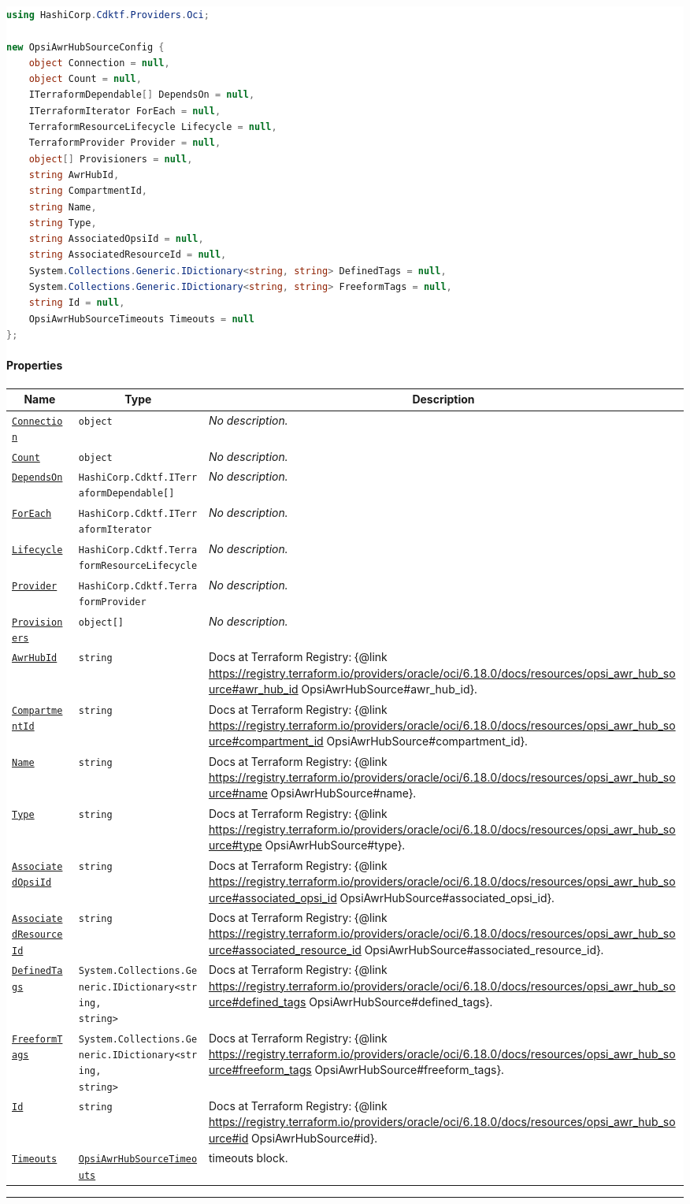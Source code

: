 ```csharp
using HashiCorp.Cdktf.Providers.Oci;

new OpsiAwrHubSourceConfig {
    object Connection = null,
    object Count = null,
    ITerraformDependable[] DependsOn = null,
    ITerraformIterator ForEach = null,
    TerraformResourceLifecycle Lifecycle = null,
    TerraformProvider Provider = null,
    object[] Provisioners = null,
    string AwrHubId,
    string CompartmentId,
    string Name,
    string Type,
    string AssociatedOpsiId = null,
    string AssociatedResourceId = null,
    System.Collections.Generic.IDictionary<string, string> DefinedTags = null,
    System.Collections.Generic.IDictionary<string, string> FreeformTags = null,
    string Id = null,
    OpsiAwrHubSourceTimeouts Timeouts = null
};
```

#### Properties <a name="Properties" id="Properties"></a>

| **Name** | **Type** | **Description** |
| --- | --- | --- |
| <code><a href="#rhizo-co-terraform-provider-oci.opsiAwrHubSource.OpsiAwrHubSourceConfig.property.connection">Connection</a></code> | <code>object</code> | *No description.* |
| <code><a href="#rhizo-co-terraform-provider-oci.opsiAwrHubSource.OpsiAwrHubSourceConfig.property.count">Count</a></code> | <code>object</code> | *No description.* |
| <code><a href="#rhizo-co-terraform-provider-oci.opsiAwrHubSource.OpsiAwrHubSourceConfig.property.dependsOn">DependsOn</a></code> | <code>HashiCorp.Cdktf.ITerraformDependable[]</code> | *No description.* |
| <code><a href="#rhizo-co-terraform-provider-oci.opsiAwrHubSource.OpsiAwrHubSourceConfig.property.forEach">ForEach</a></code> | <code>HashiCorp.Cdktf.ITerraformIterator</code> | *No description.* |
| <code><a href="#rhizo-co-terraform-provider-oci.opsiAwrHubSource.OpsiAwrHubSourceConfig.property.lifecycle">Lifecycle</a></code> | <code>HashiCorp.Cdktf.TerraformResourceLifecycle</code> | *No description.* |
| <code><a href="#rhizo-co-terraform-provider-oci.opsiAwrHubSource.OpsiAwrHubSourceConfig.property.provider">Provider</a></code> | <code>HashiCorp.Cdktf.TerraformProvider</code> | *No description.* |
| <code><a href="#rhizo-co-terraform-provider-oci.opsiAwrHubSource.OpsiAwrHubSourceConfig.property.provisioners">Provisioners</a></code> | <code>object[]</code> | *No description.* |
| <code><a href="#rhizo-co-terraform-provider-oci.opsiAwrHubSource.OpsiAwrHubSourceConfig.property.awrHubId">AwrHubId</a></code> | <code>string</code> | Docs at Terraform Registry: {@link https://registry.terraform.io/providers/oracle/oci/6.18.0/docs/resources/opsi_awr_hub_source#awr_hub_id OpsiAwrHubSource#awr_hub_id}. |
| <code><a href="#rhizo-co-terraform-provider-oci.opsiAwrHubSource.OpsiAwrHubSourceConfig.property.compartmentId">CompartmentId</a></code> | <code>string</code> | Docs at Terraform Registry: {@link https://registry.terraform.io/providers/oracle/oci/6.18.0/docs/resources/opsi_awr_hub_source#compartment_id OpsiAwrHubSource#compartment_id}. |
| <code><a href="#rhizo-co-terraform-provider-oci.opsiAwrHubSource.OpsiAwrHubSourceConfig.property.name">Name</a></code> | <code>string</code> | Docs at Terraform Registry: {@link https://registry.terraform.io/providers/oracle/oci/6.18.0/docs/resources/opsi_awr_hub_source#name OpsiAwrHubSource#name}. |
| <code><a href="#rhizo-co-terraform-provider-oci.opsiAwrHubSource.OpsiAwrHubSourceConfig.property.type">Type</a></code> | <code>string</code> | Docs at Terraform Registry: {@link https://registry.terraform.io/providers/oracle/oci/6.18.0/docs/resources/opsi_awr_hub_source#type OpsiAwrHubSource#type}. |
| <code><a href="#rhizo-co-terraform-provider-oci.opsiAwrHubSource.OpsiAwrHubSourceConfig.property.associatedOpsiId">AssociatedOpsiId</a></code> | <code>string</code> | Docs at Terraform Registry: {@link https://registry.terraform.io/providers/oracle/oci/6.18.0/docs/resources/opsi_awr_hub_source#associated_opsi_id OpsiAwrHubSource#associated_opsi_id}. |
| <code><a href="#rhizo-co-terraform-provider-oci.opsiAwrHubSource.OpsiAwrHubSourceConfig.property.associatedResourceId">AssociatedResourceId</a></code> | <code>string</code> | Docs at Terraform Registry: {@link https://registry.terraform.io/providers/oracle/oci/6.18.0/docs/resources/opsi_awr_hub_source#associated_resource_id OpsiAwrHubSource#associated_resource_id}. |
| <code><a href="#rhizo-co-terraform-provider-oci.opsiAwrHubSource.OpsiAwrHubSourceConfig.property.definedTags">DefinedTags</a></code> | <code>System.Collections.Generic.IDictionary<string, string></code> | Docs at Terraform Registry: {@link https://registry.terraform.io/providers/oracle/oci/6.18.0/docs/resources/opsi_awr_hub_source#defined_tags OpsiAwrHubSource#defined_tags}. |
| <code><a href="#rhizo-co-terraform-provider-oci.opsiAwrHubSource.OpsiAwrHubSourceConfig.property.freeformTags">FreeformTags</a></code> | <code>System.Collections.Generic.IDictionary<string, string></code> | Docs at Terraform Registry: {@link https://registry.terraform.io/providers/oracle/oci/6.18.0/docs/resources/opsi_awr_hub_source#freeform_tags OpsiAwrHubSource#freeform_tags}. |
| <code><a href="#rhizo-co-terraform-provider-oci.opsiAwrHubSource.OpsiAwrHubSourceConfig.property.id">Id</a></code> | <code>string</code> | Docs at Terraform Registry: {@link https://registry.terraform.io/providers/oracle/oci/6.18.0/docs/resources/opsi_awr_hub_source#id OpsiAwrHubSource#id}. |
| <code><a href="#rhizo-co-terraform-provider-oci.opsiAwrHubSource.OpsiAwrHubSourceConfig.property.timeouts">Timeouts</a></code> | <code><a href="#rhizo-co-terraform-provider-oci.opsiAwrHubSource.OpsiAwrHubSourceTimeouts">OpsiAwrHubSourceTimeouts</a></code> | timeouts block. |

---